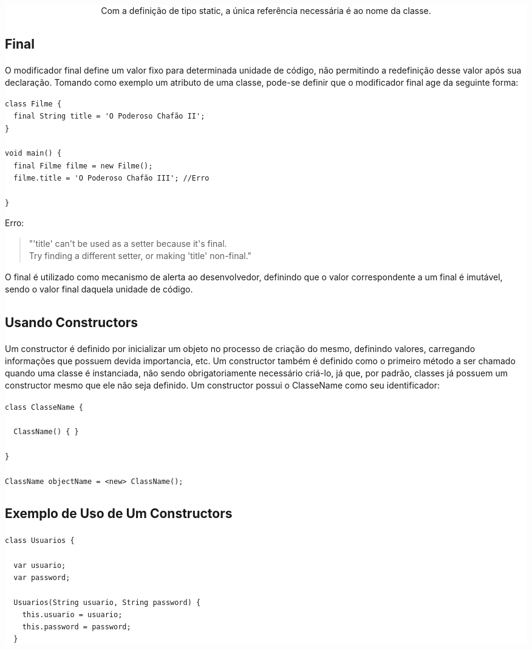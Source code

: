 
<div align="center">
 Com a definição de tipo static, a única referência necessária é ao nome da classe.
</div>


<h2>Final</h2>


O modificador final define um valor fixo para determinada unidade de código, não permitindo a redefinição desse valor após sua declaração. Tomando como exemplo um atributo de uma classe, pode-se definir que o modificador final age da seguinte forma:


    class Filme {
      final String title = 'O Poderoso Chafão II';
    }
    
    void main() {
      final Filme filme = new Filme();
      filme.title = 'O Poderoso Chafão III'; //Erro
    
    }

Erro:

>"'title' can't be used as a setter because it's final.<br>
>Try finding a different setter, or making 'title' non-final."


O final é utilizado como mecanismo de alerta ao desenvolvedor, definindo que o valor correspondente a um final é imutável, sendo o valor final daquela unidade de código.


<h2>Usando Constructors</h2>


Um constructor é definido por inicializar um objeto no processo de criação do mesmo, definindo valores, carregando informações que possuem devida importancia, etc. Um constructor também é definido como o primeiro método a ser chamado quando uma classe é instanciada, não sendo obrigatoriamente necessário criá-lo, já que, por padrão, classes já possuem um constructor mesmo que ele não seja definido. Um constructor possui o ClasseName como seu identificador:


    class ClasseName {

      ClassName() { }

    }

    ClassName objectName = <new> ClassName();


<h2>Exemplo de Uso de Um Constructors</h2>


    class Usuarios {
    
      var usuario;
      var password;
    
      Usuarios(String usuario, String password) {
        this.usuario = usuario;
        this.password = password;
      }
